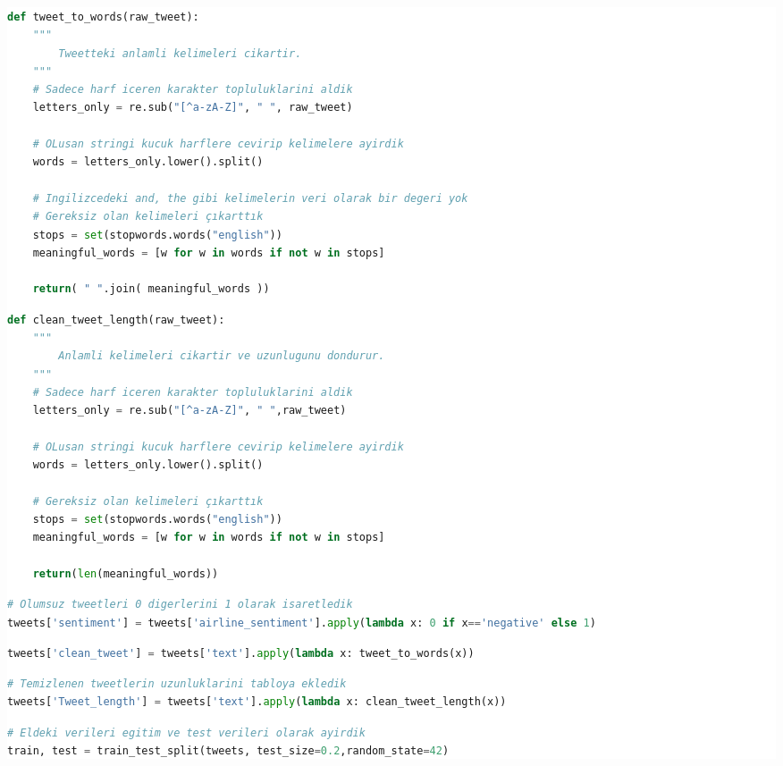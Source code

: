 
```python
def tweet_to_words(raw_tweet):
    """
        Tweetteki anlamli kelimeleri cikartir.
    """
    # Sadece harf iceren karakter topluluklarini aldik
    letters_only = re.sub("[^a-zA-Z]", " ", raw_tweet) 
    
    # OLusan stringi kucuk harflere cevirip kelimelere ayirdik
    words = letters_only.lower().split()     
    
    # Ingilizcedeki and, the gibi kelimelerin veri olarak bir degeri yok
    # Gereksiz olan kelimeleri çıkarttık
    stops = set(stopwords.words("english"))                  
    meaningful_words = [w for w in words if not w in stops] 
    
    return( " ".join( meaningful_words )) 
```


```python
def clean_tweet_length(raw_tweet):
    """
        Anlamli kelimeleri cikartir ve uzunlugunu dondurur.
    """
    # Sadece harf iceren karakter topluluklarini aldik
    letters_only = re.sub("[^a-zA-Z]", " ",raw_tweet)    
    
    # OLusan stringi kucuk harflere cevirip kelimelere ayirdik 
    words = letters_only.lower().split()
    
    # Gereksiz olan kelimeleri çıkarttık
    stops = set(stopwords.words("english"))                  
    meaningful_words = [w for w in words if not w in stops] 
    
    return(len(meaningful_words)) 
```


```python
# Olumsuz tweetleri 0 digerlerini 1 olarak isaretledik
tweets['sentiment'] = tweets['airline_sentiment'].apply(lambda x: 0 if x=='negative' else 1)
```


```python
tweets['clean_tweet'] = tweets['text'].apply(lambda x: tweet_to_words(x))
```


```python
# Temizlenen tweetlerin uzunluklarini tabloya ekledik
tweets['Tweet_length'] = tweets['text'].apply(lambda x: clean_tweet_length(x))
```


```python
# Eldeki verileri egitim ve test verileri olarak ayirdik
train, test = train_test_split(tweets, test_size=0.2,random_state=42)
```
